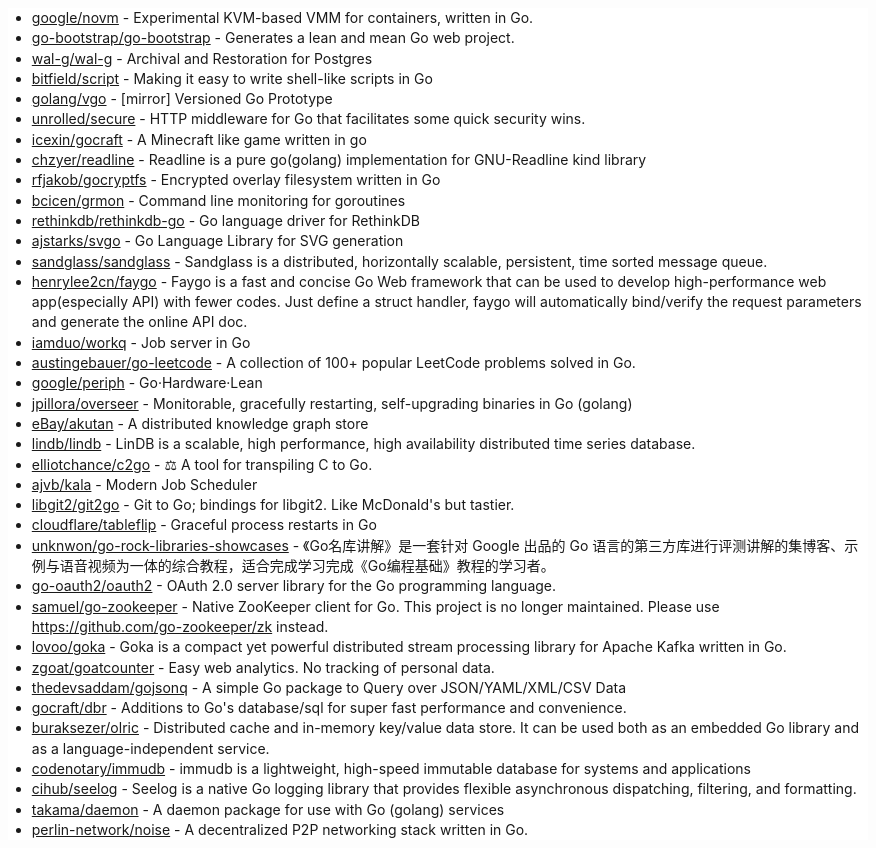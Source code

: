 * [google/novm](https://github.com/google/novm) - Experimental KVM-based VMM for containers, written in Go.
* [go-bootstrap/go-bootstrap](https://github.com/go-bootstrap/go-bootstrap) - Generates a lean and mean Go web project.
* [wal-g/wal-g](https://github.com/wal-g/wal-g) - Archival and Restoration for Postgres
* [bitfield/script](https://github.com/bitfield/script) - Making it easy to write shell-like scripts in Go
* [golang/vgo](https://github.com/golang/vgo) - [mirror] Versioned Go Prototype
* [unrolled/secure](https://github.com/unrolled/secure) - HTTP middleware for Go that facilitates some quick security wins.
* [icexin/gocraft](https://github.com/icexin/gocraft) - A Minecraft like game written in go
* [chzyer/readline](https://github.com/chzyer/readline) - Readline is a pure go(golang) implementation for GNU-Readline kind library
* [rfjakob/gocryptfs](https://github.com/rfjakob/gocryptfs) - Encrypted overlay filesystem written in Go
* [bcicen/grmon](https://github.com/bcicen/grmon) - Command line monitoring for goroutines
* [rethinkdb/rethinkdb-go](https://github.com/rethinkdb/rethinkdb-go) - Go language driver for RethinkDB
* [ajstarks/svgo](https://github.com/ajstarks/svgo) - Go Language Library for SVG generation
* [sandglass/sandglass](https://github.com/sandglass/sandglass) - Sandglass is a distributed, horizontally scalable, persistent, time sorted message queue.
* [henrylee2cn/faygo](https://github.com/henrylee2cn/faygo) - Faygo is a fast and concise Go Web framework that can be used to develop high-performance web app(especially API) with fewer codes. Just define a struct handler, faygo will automatically bind/verify the request parameters and generate the online API doc.
* [iamduo/workq](https://github.com/iamduo/workq) - Job server in Go
* [austingebauer/go-leetcode](https://github.com/austingebauer/go-leetcode) - A collection of 100+ popular LeetCode problems solved in Go.
* [google/periph](https://github.com/google/periph) - Go·Hardware·Lean
* [jpillora/overseer](https://github.com/jpillora/overseer) - Monitorable, gracefully restarting, self-upgrading binaries in Go (golang)
* [eBay/akutan](https://github.com/eBay/akutan) - A distributed knowledge graph store
* [lindb/lindb](https://github.com/lindb/lindb) - LinDB is a scalable, high performance, high availability distributed time series database.
* [elliotchance/c2go](https://github.com/elliotchance/c2go) - ⚖️ A tool for transpiling C to Go.
* [ajvb/kala](https://github.com/ajvb/kala) - Modern Job Scheduler
* [libgit2/git2go](https://github.com/libgit2/git2go) - Git to Go; bindings for libgit2. Like McDonald's but tastier.
* [cloudflare/tableflip](https://github.com/cloudflare/tableflip) - Graceful process restarts in Go
* [unknwon/go-rock-libraries-showcases](https://github.com/unknwon/go-rock-libraries-showcases) - 《Go名库讲解》是一套针对 Google 出品的 Go 语言的第三方库进行评测讲解的集博客、示例与语音视频为一体的综合教程，适合完成学习完成《Go编程基础》教程的学习者。
* [go-oauth2/oauth2](https://github.com/go-oauth2/oauth2) - OAuth 2.0 server library for the Go programming language.
* [samuel/go-zookeeper](https://github.com/samuel/go-zookeeper) - Native ZooKeeper client for Go. This project is no longer maintained. Please use https://github.com/go-zookeeper/zk instead.
* [lovoo/goka](https://github.com/lovoo/goka) - Goka is a compact yet powerful distributed stream processing library for Apache Kafka written in Go.
* [zgoat/goatcounter](https://github.com/zgoat/goatcounter) - Easy web analytics. No tracking of personal data.
* [thedevsaddam/gojsonq](https://github.com/thedevsaddam/gojsonq) - A simple Go package to Query over JSON/YAML/XML/CSV Data
* [gocraft/dbr](https://github.com/gocraft/dbr) - Additions to Go's database/sql for super fast performance and convenience.
* [buraksezer/olric](https://github.com/buraksezer/olric) - Distributed cache and in-memory key/value data store. It can be used both as an embedded Go library and as a language-independent service.
* [codenotary/immudb](https://github.com/codenotary/immudb) - immudb is a lightweight, high-speed immutable database for systems and applications
* [cihub/seelog](https://github.com/cihub/seelog) - Seelog is a native Go logging library that provides flexible asynchronous dispatching, filtering, and formatting.
* [takama/daemon](https://github.com/takama/daemon) - A daemon package for use with Go (golang) services
* [perlin-network/noise](https://github.com/perlin-network/noise) - A decentralized P2P networking stack written in Go.